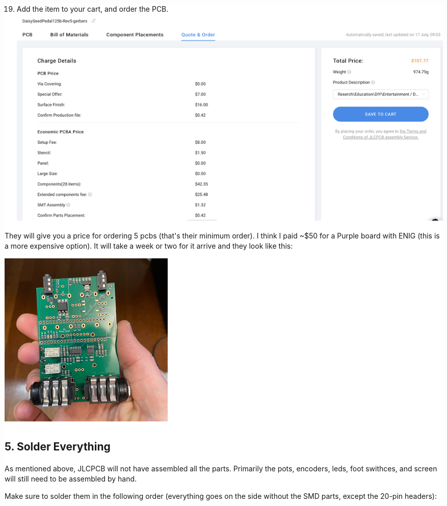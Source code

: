 19. Add the item to your cart, and order the PCB. ![PCB Assembly Options](images/JLCPCB-AssemblyAddToCart.png)

They will give you a price for ordering 5 pcbs (that's their minimum order).  I think I paid ~$50 for a Purple board with ENIG (this is a more expensive option).  It will take a week or two for it arrive and they look like this:

![PCBs](images/PCBs.png)

## 5. Solder Everything

As mentioned above, JLCPCB will not have assembled all the parts.  Primarily the pots, encoders, leds, foot swithces, and screen will still need to be assembled by hand.  

Make sure to solder them in the following order (everything goes on the side without the SMD parts, except the 20-pin headers):
